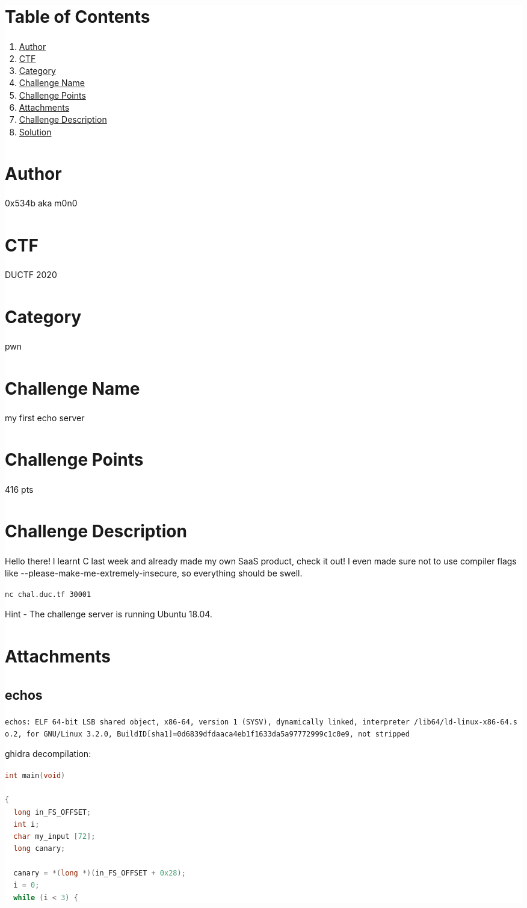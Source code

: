 # Table of Contents
1. [Author](#Author)
2. [CTF](#CTF)
3. [Category](#Category)
4. [Challenge Name](#Challenge-Name)
5. [Challenge Points](#Challenge-Points)
6. [Attachments](#Attachments)
7. [Challenge Description](#Challenge-Description)
8. [Solution](#Solution)

# Author
0x534b aka m0n0

# CTF
DUCTF 2020

# Category
pwn

# Challenge Name
my first echo server

# Challenge Points
416 pts

# Challenge Description
Hello there! I learnt C last week and already made my own SaaS product, check it out! I even made sure not to use compiler flags like --please-make-me-extremely-insecure, so everything should be swell.

`nc chal.duc.tf 30001`

Hint - The challenge server is running Ubuntu 18.04.

# Attachments
## echos
```
echos: ELF 64-bit LSB shared object, x86-64, version 1 (SYSV), dynamically linked, interpreter /lib64/ld-linux-x86-64.so.2, for GNU/Linux 3.2.0, BuildID[sha1]=0d6839dfdaaca4eb1f1633da5a97772999c1c0e9, not stripped
```
ghidra decompilation:
```c
int main(void)

{
  long in_FS_OFFSET;
  int i;
  char my_input [72];
  long canary;
  
  canary = *(long *)(in_FS_OFFSET + 0x28);
  i = 0;
  while (i < 3) {
```